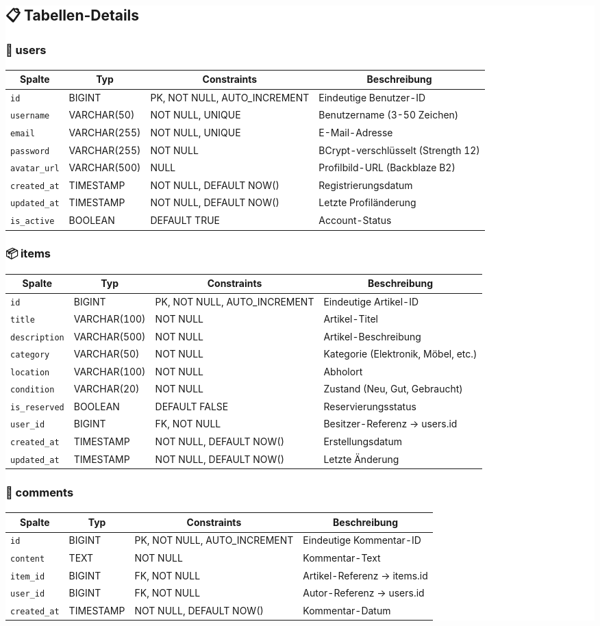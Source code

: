 ## 📋 Tabellen-Details

### 👤 users
| Spalte | Typ | Constraints | Beschreibung |
|--------|-----|-------------|--------------|
| `id` | BIGINT | PK, NOT NULL, AUTO_INCREMENT | Eindeutige Benutzer-ID |
| `username` | VARCHAR(50) | NOT NULL, UNIQUE | Benutzername (3-50 Zeichen) |
| `email` | VARCHAR(255) | NOT NULL, UNIQUE | E-Mail-Adresse |
| `password` | VARCHAR(255) | NOT NULL | BCrypt-verschlüsselt (Strength 12) |
| `avatar_url` | VARCHAR(500) | NULL | Profilbild-URL (Backblaze B2) |
| `created_at` | TIMESTAMP | NOT NULL, DEFAULT NOW() | Registrierungsdatum |
| `updated_at` | TIMESTAMP | NOT NULL, DEFAULT NOW() | Letzte Profiländerung |
| `is_active` | BOOLEAN | DEFAULT TRUE | Account-Status |

### 📦 items
| Spalte | Typ | Constraints | Beschreibung |
|--------|-----|-------------|--------------|
| `id` | BIGINT | PK, NOT NULL, AUTO_INCREMENT | Eindeutige Artikel-ID |
| `title` | VARCHAR(100) | NOT NULL | Artikel-Titel |
| `description` | VARCHAR(500) | NOT NULL | Artikel-Beschreibung |
| `category` | VARCHAR(50) | NOT NULL | Kategorie (Elektronik, Möbel, etc.) |
| `location` | VARCHAR(100) | NOT NULL | Abholort |
| `condition` | VARCHAR(20) | NOT NULL | Zustand (Neu, Gut, Gebraucht) |
| `is_reserved` | BOOLEAN | DEFAULT FALSE | Reservierungsstatus |
| `user_id` | BIGINT | FK, NOT NULL | Besitzer-Referenz → users.id |
| `created_at` | TIMESTAMP | NOT NULL, DEFAULT NOW() | Erstellungsdatum |
| `updated_at` | TIMESTAMP | NOT NULL, DEFAULT NOW() | Letzte Änderung |

### 💬 comments
| Spalte | Typ | Constraints | Beschreibung |
|--------|-----|-------------|--------------|
| `id` | BIGINT | PK, NOT NULL, AUTO_INCREMENT | Eindeutige Kommentar-ID |
| `content` | TEXT | NOT NULL | Kommentar-Text |
| `item_id` | BIGINT | FK, NOT NULL | Artikel-Referenz → items.id |
| `user_id` | BIGINT | FK, NOT NULL | Autor-Referenz → users.id |
| `created_at` | TIMESTAMP | NOT NULL, DEFAULT NOW() | Kommentar-Datum |
